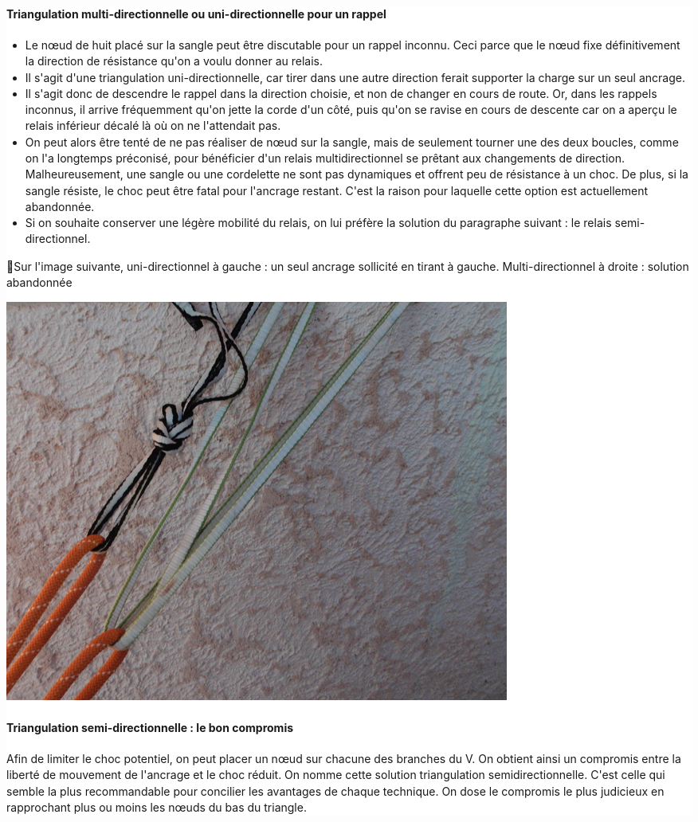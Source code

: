 #### Triangulation multi-directionnelle ou uni-directionnelle pour un rappel

* Le nœud de huit placé sur la sangle peut être discutable pour un rappel inconnu. Ceci parce que le nœud fixe définitivement la direction de résistance qu'on a voulu donner au relais.
* Il s'agit d'une triangulation uni-directionnelle, car tirer dans une autre direction ferait supporter la charge sur un seul ancrage.
* Il s'agit donc de descendre le rappel dans la direction choisie, et non de changer en cours de route. Or, dans les rappels inconnus, il arrive fréquemment qu'on jette la corde d'un côté, puis qu'on se ravise en cours de descente car on a aperçu le relais inférieur décalé là où on ne l'attendait pas.
* On peut alors être tenté de ne pas réaliser de nœud sur la sangle, mais de seulement tourner une des deux boucles, comme on l'a longtemps préconisé, pour bénéficier d'un relais multidirectionnel se prêtant aux changements de direction. Malheureusement, une sangle ou une cordelette ne sont pas dynamiques et offrent peu de résistance à un choc. De plus, si la sangle résiste, le choc peut être fatal pour l'ancrage restant. C'est la raison pour laquelle cette option est actuellement abandonnée.
* Si on souhaite conserver une légère mobilité du relais, on lui préfère la solution du paragraphe suivant : le relais semi-directionnel.

Sur l'image suivante, uni-directionnel à gauche : un seul ancrage sollicité en tirant à gauche. Multi-directionnel à droite : solution abandonnée

![Relais unidirectionnel (à gauche) et multidirectionnel (à droite)](img/unidirect.png)

#### Triangulation semi-directionnelle : le bon compromis

Afin de limiter le choc potentiel, on peut placer un nœud sur chacune des branches du V. On obtient ainsi un compromis entre la liberté de mouvement de l'ancrage et le choc réduit. On nomme cette solution triangulation semidirectionnelle. C'est celle qui semble la plus recommandable pour concilier les avantages de chaque technique. On dose le compromis le plus judicieux en rapprochant plus ou moins les nœuds du bas du triangle.
